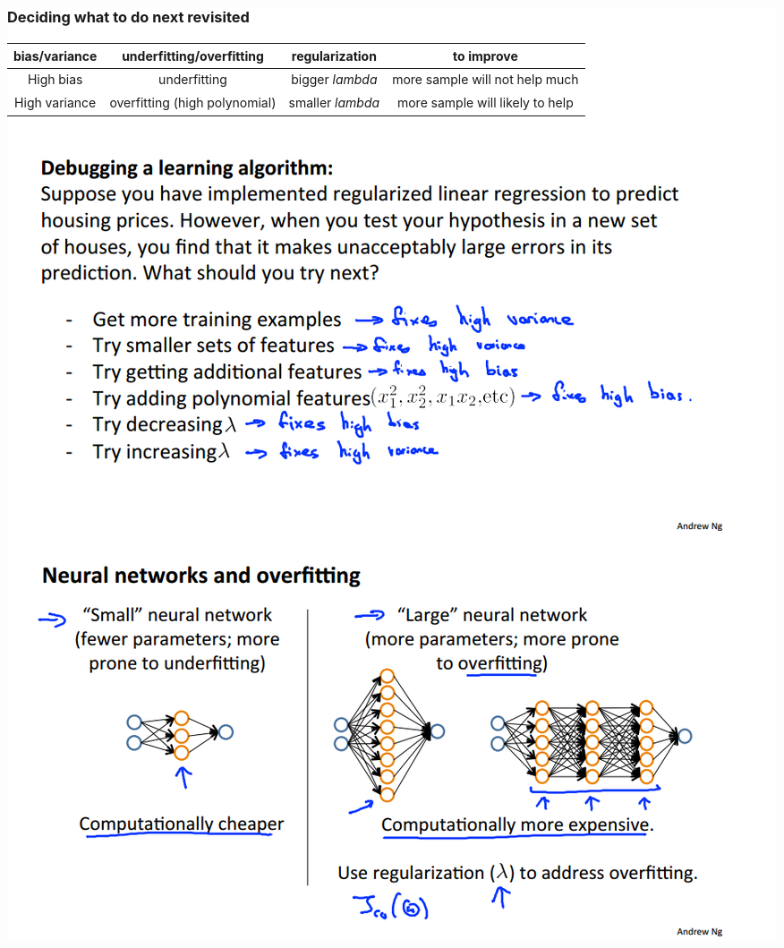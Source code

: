 ### Deciding what to do next revisited

| bias/variance |    underfitting/overfitting   |  regularization  |            to improve           |
|:-------------:|:-----------------------------:|:----------------:|:-------------------------------:|
| High bias     | underfitting                  | bigger $lambda$  | more sample will not help much  |
| High variance | overfitting (high polynomial) | smaller $lambda$ | more sample will likely to help |

![Debugging Learning](fig/debugging-learning.png)
![NN Overfitting](fig/neural-network-overfitting.png)
